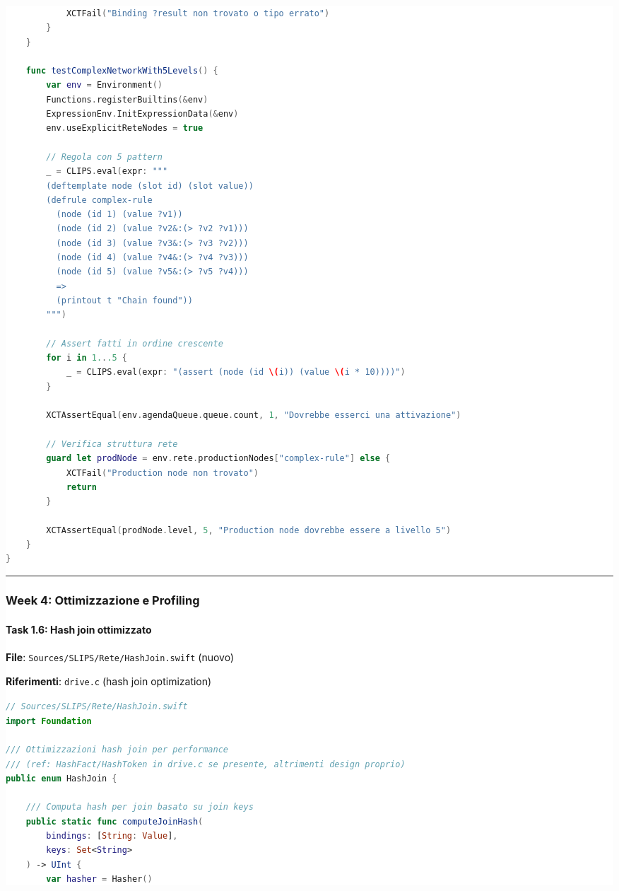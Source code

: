 ```swift
            XCTFail("Binding ?result non trovato o tipo errato")
        }
    }
    
    func testComplexNetworkWith5Levels() {
        var env = Environment()
        Functions.registerBuiltins(&env)
        ExpressionEnv.InitExpressionData(&env)
        env.useExplicitReteNodes = true
        
        // Regola con 5 pattern
        _ = CLIPS.eval(expr: """
        (deftemplate node (slot id) (slot value))
        (defrule complex-rule
          (node (id 1) (value ?v1))
          (node (id 2) (value ?v2&:(> ?v2 ?v1)))
          (node (id 3) (value ?v3&:(> ?v3 ?v2)))
          (node (id 4) (value ?v4&:(> ?v4 ?v3)))
          (node (id 5) (value ?v5&:(> ?v5 ?v4)))
          =>
          (printout t "Chain found"))
        """)
        
        // Assert fatti in ordine crescente
        for i in 1...5 {
            _ = CLIPS.eval(expr: "(assert (node (id \(i)) (value \(i * 10))))")
        }
        
        XCTAssertEqual(env.agendaQueue.queue.count, 1, "Dovrebbe esserci una attivazione")
        
        // Verifica struttura rete
        guard let prodNode = env.rete.productionNodes["complex-rule"] else {
            XCTFail("Production node non trovato")
            return
        }
        
        XCTAssertEqual(prodNode.level, 5, "Production node dovrebbe essere a livello 5")
    }
}
```

---

### Week 4: Ottimizzazione e Profiling

#### Task 1.6: Hash join ottimizzato

**File**: `Sources/SLIPS/Rete/HashJoin.swift` (nuovo)

**Riferimenti**: `drive.c` (hash join optimization)

```swift
// Sources/SLIPS/Rete/HashJoin.swift
import Foundation

/// Ottimizzazioni hash join per performance
/// (ref: HashFact/HashToken in drive.c se presente, altrimenti design proprio)
public enum HashJoin {
    
    /// Computa hash per join basato su join keys
    public static func computeJoinHash(
        bindings: [String: Value],
        keys: Set<String>
    ) -> UInt {
        var hasher = Hasher()
```